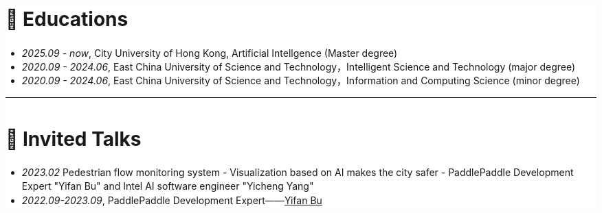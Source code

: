 
# 📖 Educations
- *2025.09 - now*, City University of Hong Kong, Artificial Intellgence (Master degree) 
- *2020.09 - 2024.06*, East China University of Science and Technology，Intelligent Science and Technology (major degree)
- *2020.09 - 2024.06*, East China University of Science and Technology，Information and Computing Science (minor degree)

---

# 💬 Invited Talks
- *2023.02* Pedestrian flow monitoring system - Visualization based on AI makes the city safer - PaddlePaddle Development Expert "Yifan Bu" and Intel AI software engineer "Yicheng Yang"
- *2022.09-2023.09*, PaddlePaddle Development Expert——[Yifan Bu](https://www.paddlepaddle.org.cn/ppdemd?n=/ppdemd/%E5%8D%9C%E5%AE%9C%E5%87%A1)
